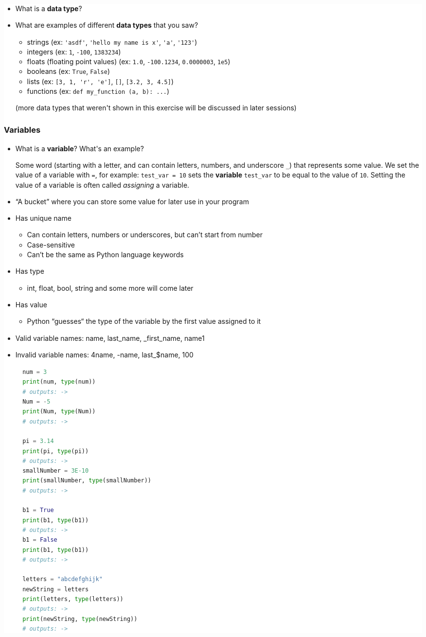 - What is a **data type**?
- What are examples of different **data types** that you saw?

  - strings (ex: `'asdf'`, `'hello my name is x'`, `'a'`, `'123'`)
  - integers (ex: `1`, `-100`, `1383234`)
  - floats (floating point values) (ex: `1.0`, `-100.1234`, `0.0000003`, `1e5`)
  - booleans (ex: `True`, `False`)
  - lists (ex: `[3, 1, 'r', 'e']`, `[]`, `[3.2, 3, 4.5]`)
  - functions (ex: `def my_function (a, b): ...`)

  (more data types that weren't shown in this exercise will be discussed in later sessions)

### Variables

- What is a **variable**? What's an example?

  Some word (starting with a letter, and can contain letters, numbers, and underscore `_`) that represents some value. We set the value of a variable with `=`, for example: `test_var = 10` sets the **variable** `test_var` to be equal to the value of `10`. Setting the value of a variable is often called _assigning_ a variable.

- “A bucket” where you can store some value for later use in your program

- Has unique name 
    - Can contain letters, numbers or underscores, but can’t start from number
    - Case-sensitive
    - Can’t be the same as Python language keywords

- Has type
    - int, float, bool, string and some more will come later

- Has value
    - Python “guesses“ the type of the variable by the first value assigned to it

- Valid variable names: name, last_name, _first_name, name1
- Invalid variable names: 4name, -name, last_$name, 100


  ```python
    num = 3
    print(num, type(num))
    # outputs: ->
    Num = -5
    print(Num, type(Num))
    # outputs: ->

    pi = 3.14
    print(pi, type(pi))
    # outputs: ->
    smallNumber = 3E-10
    print(smallNumber, type(smallNumber))
    # outputs: ->

    b1 = True
    print(b1, type(b1))
    # outputs: ->
    b1 = False
    print(b1, type(b1))
    # outputs: ->

    letters = "abcdefghijk"
    newString = letters
    print(letters, type(letters))
    # outputs: ->
    print(newString, type(newString))
    # outputs: ->
  ```
